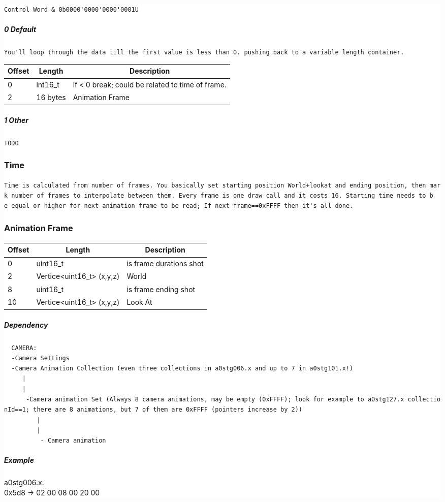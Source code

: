 `Control Word & 0b0000'0000'0000'0001U`

##### 0 Default

`You'll loop through the data till the first value is less than 0. pushing back to a variable length container.`

| Offset | Length   | Description                                         |
|--------|----------|-----------------------------------------------------|
| 0      | int16\_t | if &lt; 0 break; could be related to time of frame. |
| 2      | 16 bytes | Animation Frame                                     |

##### 1 Other

`TODO`

### Time

`Time is calculated from number of frames. You basically set starting position World+lookat and ending position, then mark number of frames to interpolate between them. Every frame is one draw call and it costs 16. Starting time needs to be equal or higher for next animation frame to be read; If next frame==0xFFFF then it's all done.`

### Animation Frame

| Offset | Length                    | Description             |
|--------|---------------------------|-------------------------|
| 0      | uint16\_t                 | is frame durations shot |
| 2      | Vertice<uint16_t> (x,y,z) | World                   |
| 8      | uint16\_t                 | is frame ending shot    |
| 10     | Vertice<uint16_t> (x,y,z) | Look At                 |

##### Dependency

`  CAMERA:`  
`  -Camera Settings`  
`  -Camera Animation Collection (even three collections in a0stg006.x and up to 7 in a0stg101.x!)`  
`     |`  
`     |`  
`      -Camera animation Set (Always 8 camera animations, may be empty (0xFFFF); look for example to a0stg127.x collectionId==1; there are 8 animations, but 7 of them are 0xFFFF (pointers increase by 2))`  
`         |`  
`         |`  
`          - Camera animation`

##### Example

a0stg006.x:  
0x5d8 -&gt; 02 00 08 00 20 00
